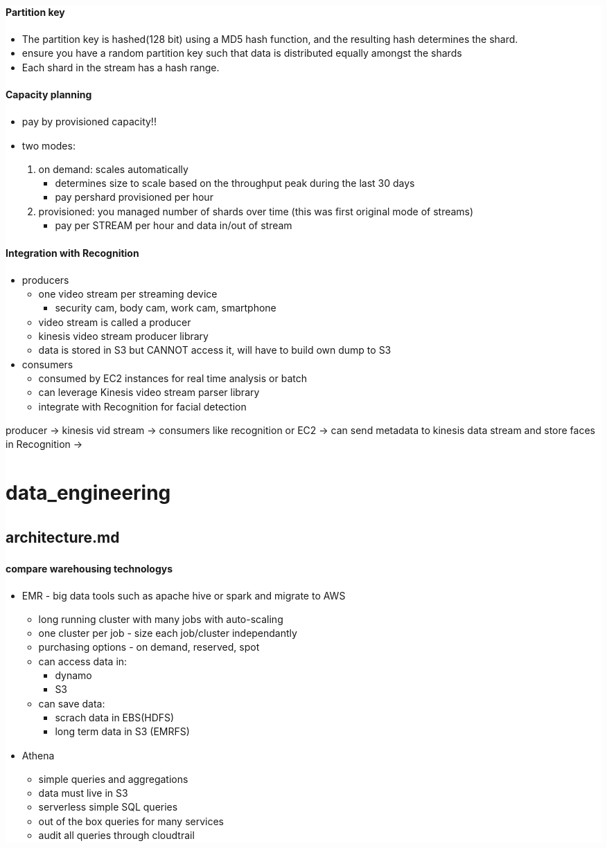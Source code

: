 #### Partition key
* The partition key is hashed(128 bit) using a MD5 hash function, and the resulting hash determines the shard.
* ensure you have a random partition key such that data is distributed equally amongst the shards
* Each shard in the stream has a hash range.


#### Capacity planning
* pay by provisioned capacity!!

* two modes: 
    1. on demand: scales automatically
        * determines size to scale based on the throughput peak during the last 30 days
        * pay pershard provisioned per hour
    2. provisioned: you managed number of shards over time (this was first original mode of streams)
        * pay per STREAM per hour and data in/out of stream


#### Integration with Recognition
* producers
    * one video stream per streaming device 
        * security cam, body cam, work cam, smartphone
    * video stream is called a producer
    * kinesis video stream producer library
    * data is stored in S3 but CANNOT access it, will have to build own dump to S3
* consumers
    * consumed by EC2 instances for real time analysis or batch
    * can leverage Kinesis video stream parser library
    * integrate with Recognition for facial detection

 producer -> kinesis vid stream -> consumers like recognition or EC2 -> can send metadata to kinesis data stream and store faces in Recognition ->
# data_engineering

## architecture.md
#### compare warehousing technologys


* EMR - big data tools such as apache hive or spark and migrate to AWS
    * long running cluster with many jobs with auto-scaling
    * one cluster per job - size each job/cluster independantly
    * purchasing options - on demand, reserved, spot
    * can access data in:
        * dynamo 
        * S3
    * can save data:
        * scrach data in EBS(HDFS)
        * long term data in S3 (EMRFS)


* Athena
    * simple queries and aggregations
    * data must live in S3
    * serverless simple SQL queries 
    * out of the box queries for many services
    * audit all queries through cloudtrail
